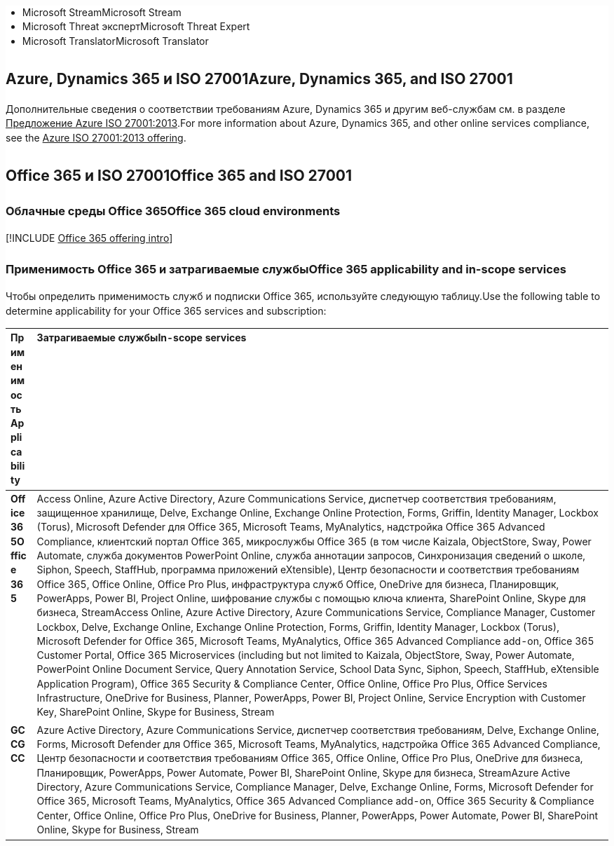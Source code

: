 - <span data-ttu-id="fe6af-138">Microsoft Stream</span><span class="sxs-lookup"><span data-stu-id="fe6af-138">Microsoft Stream</span></span>
- <span data-ttu-id="fe6af-139">Microsoft Threat эксперт</span><span class="sxs-lookup"><span data-stu-id="fe6af-139">Microsoft Threat Expert</span></span>
- <span data-ttu-id="fe6af-140">Microsoft Translator</span><span class="sxs-lookup"><span data-stu-id="fe6af-140">Microsoft Translator</span></span>

## <a name="azure-dynamics-365-and-iso-27001"></a><span data-ttu-id="fe6af-141">Azure, Dynamics 365 и ISO 27001</span><span class="sxs-lookup"><span data-stu-id="fe6af-141">Azure, Dynamics 365, and ISO 27001</span></span>

<span data-ttu-id="fe6af-142">Дополнительные сведения о соответствии требованиям Azure, Dynamics 365 и другим веб-службам см. в разделе [Предложение Azure ISO 27001:2013](/azure/compliance/offerings/offering-iso-27001).</span><span class="sxs-lookup"><span data-stu-id="fe6af-142">For more information about Azure, Dynamics 365, and other online services compliance, see the [Azure ISO 27001:2013 offering](/azure/compliance/offerings/offering-iso-27001).</span></span>

## <a name="office-365-and-iso-27001"></a><span data-ttu-id="fe6af-143">Office 365 и ISO 27001</span><span class="sxs-lookup"><span data-stu-id="fe6af-143">Office 365 and ISO 27001</span></span>

### <a name="office-365-cloud-environments"></a><span data-ttu-id="fe6af-144">Облачные среды Office 365</span><span class="sxs-lookup"><span data-stu-id="fe6af-144">Office 365 cloud environments</span></span>

[!INCLUDE [Office 365 offering intro](../includes/o365-offering-introduction.md)]

### <a name="office-365-applicability-and-in-scope-services"></a><span data-ttu-id="fe6af-145">Применимость Office 365 и затрагиваемые службы</span><span class="sxs-lookup"><span data-stu-id="fe6af-145">Office 365 applicability and in-scope services</span></span>

<span data-ttu-id="fe6af-146">Чтобы определить применимость служб и подписки Office 365, используйте следующую таблицу.</span><span class="sxs-lookup"><span data-stu-id="fe6af-146">Use the following table to determine applicability for your Office 365 services and subscription:</span></span>

| <span data-ttu-id="fe6af-147">**Применимость**</span><span class="sxs-lookup"><span data-stu-id="fe6af-147">**Applicability**</span></span> | <span data-ttu-id="fe6af-148">**Затрагиваемые службы**</span><span class="sxs-lookup"><span data-stu-id="fe6af-148">**In-scope services**</span></span> |
|:------------------|:----------------------|
| <span data-ttu-id="fe6af-149">**Office 365**</span><span class="sxs-lookup"><span data-stu-id="fe6af-149">**Office 365**</span></span> | <span data-ttu-id="fe6af-150">Access Online, Azure Active Directory, Azure Communications Service, диспетчер соответствия требованиям, защищенное хранилище, Delve, Exchange Online, Exchange Online Protection, Forms, Griffin, Identity Manager, Lockbox (Torus), Microsoft Defender для Office 365, Microsoft Teams, MyAnalytics, надстройка Office 365 Advanced Compliance, клиентский портал Office 365, микрослужбы Office 365 (в том числе Kaizala, ObjectStore, Sway, Power Automate, служба документов PowerPoint Online, служба аннотации запросов, Синхронизация сведений о школе, Siphon, Speech, StaffHub, программа приложений eXtensible), Центр безопасности и соответствия требованиям Office 365, Office Online, Office Pro Plus, инфраструктура служб Office, OneDrive для бизнеса, Планировщик, PowerApps, Power BI, Project Online, шифрование службы с помощью ключа клиента, SharePoint Online, Skype для бизнеса, Stream</span><span class="sxs-lookup"><span data-stu-id="fe6af-150">Access Online, Azure Active Directory, Azure Communications Service, Compliance Manager, Customer Lockbox, Delve, Exchange Online, Exchange Online Protection, Forms, Griffin, Identity Manager, Lockbox (Torus), Microsoft Defender for Office 365, Microsoft Teams, MyAnalytics, Office 365 Advanced Compliance add-on, Office 365 Customer Portal, Office 365 Microservices (including but not limited to Kaizala, ObjectStore, Sway, Power Automate, PowerPoint Online Document Service, Query Annotation Service, School Data Sync, Siphon, Speech, StaffHub, eXtensible Application Program), Office 365 Security & Compliance Center, Office Online, Office Pro Plus, Office Services Infrastructure, OneDrive for Business, Planner, PowerApps, Power BI, Project Online, Service Encryption with Customer Key, SharePoint Online, Skype for Business, Stream</span></span> |
| <span data-ttu-id="fe6af-151">**GCC**</span><span class="sxs-lookup"><span data-stu-id="fe6af-151">**GCC**</span></span> | <span data-ttu-id="fe6af-152">Azure Active Directory, Azure Communications Service, диспетчер соответствия требованиям, Delve, Exchange Online, Forms, Microsoft Defender для Office 365, Microsoft Teams, MyAnalytics, надстройка Office 365 Advanced Compliance, Центр безопасности и соответствия требованиям Office 365, Office Online, Office Pro Plus, OneDrive для бизнеса, Планировщик, PowerApps, Power Automate, Power BI, SharePoint Online, Skype для бизнеса, Stream</span><span class="sxs-lookup"><span data-stu-id="fe6af-152">Azure Active Directory, Azure Communications Service, Compliance Manager, Delve, Exchange Online, Forms, Microsoft Defender for Office 365, Microsoft Teams, MyAnalytics, Office 365 Advanced Compliance add-on, Office 365 Security & Compliance Center, Office Online, Office Pro Plus, OneDrive for Business, Planner, PowerApps, Power Automate, Power BI, SharePoint Online, Skype for Business, Stream</span></span> |